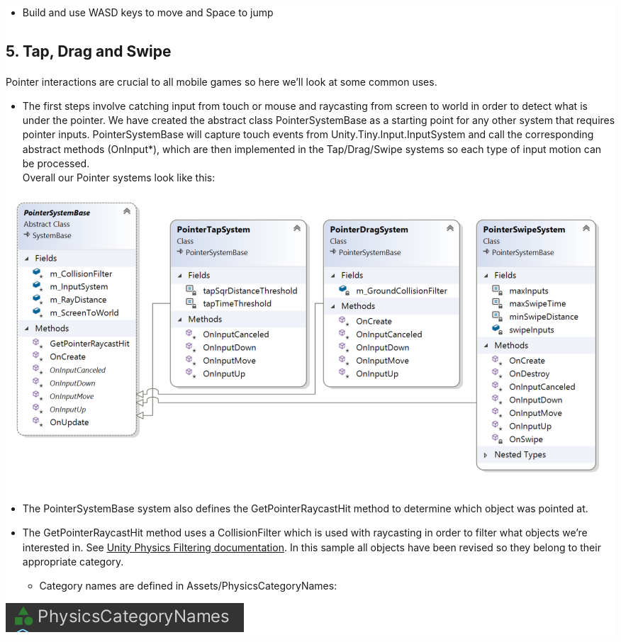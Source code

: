 -   Build and use WASD keys to move and Space to jump

## 5. Tap, Drag and Swipe

Pointer interactions are crucial to all mobile games so here we’ll look at some
common uses.

-   The first steps involve catching input from touch or mouse and raycasting
    from screen to world in order to detect what is under the pointer. We have
    created the abstract class PointerSystemBase as a starting point for any
    other system that requires pointer inputs. PointerSystemBase will capture
    touch events from Unity.Tiny.Input.InputSystem and call the corresponding
    abstract methods (OnInput\*), which are then implemented in the
    Tap/Drag/Swipe systems so each type of input motion can be processed.  
    Overall our Pointer systems look like this:

![](media/848e23b9652cd545cf1d57d5bceb5a7f.png)

-   The PointerSystemBase system also defines the GetPointerRaycastHit method to
    determine which object was pointed at.

-   The GetPointerRaycastHit method uses a CollisionFilter which is used with
    raycasting in order to filter what objects we’re interested in. See [Unity
    Physics Filtering
    documentation](https://docs.unity3d.com/Packages/com.unity.physics@0.3/manual/collision_queries.html#filtering).
    In this sample all objects have been revised so they belong to their
    appropriate category.

    -   Category names are defined in Assets/PhysicsCategoryNames:

![](media/bbdb25c0bb08dee8f432e746f6b47429.png)
